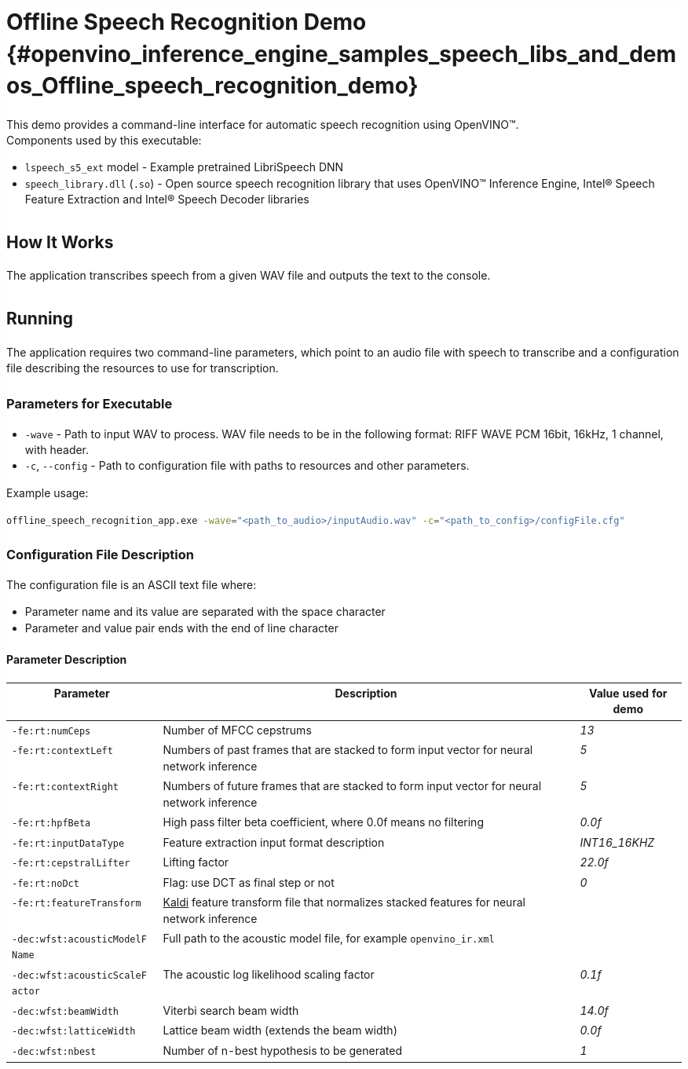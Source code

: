 # Offline Speech Recognition Demo {#openvino_inference_engine_samples_speech_libs_and_demos_Offline_speech_recognition_demo}

This demo provides a command-line interface for automatic speech recognition using OpenVINO&trade;.  
Components used by this executable:

* `lspeech_s5_ext` model     - Example pretrained LibriSpeech DNN
* `speech_library.dll` (`.so`) - Open source speech recognition library that uses OpenVINO&trade; Inference Engine, Intel&reg; Speech Feature Extraction and Intel&reg; Speech Decoder libraries

## How It Works

The application transcribes speech from a given WAV file and outputs the text to the console.

## Running

The application requires two command-line parameters, which point to an audio file with speech to transcribe and a configuration file describing the resources to use for transcription.

### Parameters for Executable

* `-wave` - Path to input WAV to process. WAV file needs to be in the following format: RIFF WAVE PCM 16bit, 16kHz, 1 channel, with header.
* `-c`, `--config` - Path to configuration file with paths to resources and other parameters.

Example usage:

```sh
offline_speech_recognition_app.exe -wave="<path_to_audio>/inputAudio.wav" -c="<path_to_config>/configFile.cfg"
```

### Configuration File Description

The configuration file is an ASCII text file where:
* Parameter name and its value are separated with the space character
* Parameter and value pair ends with the end of line character

#### Parameter Description

| Parameter | Description | Value used for demo |
| --- | --- | --- |
| `-fe:rt:numCeps` | Number of MFCC cepstrums | *13* |
| `-fe:rt:contextLeft` | Numbers of past frames that are stacked to form input vector for neural network inference | *5* |
| `-fe:rt:contextRight` | Numbers of future frames that are stacked to form input vector for neural network inference | *5* |
| `-fe:rt:hpfBeta` | High pass filter beta coefficient, where 0.0f means no filtering | *0.0f* |
| `-fe:rt:inputDataType` | Feature extraction input format description | *INT16_16KHZ* |
| `-fe:rt:cepstralLifter` | Lifting factor | *22.0f* |
| `-fe:rt:noDct` | Flag: use DCT as final step or not | *0* |
| `-fe:rt:featureTransform` | [Kaldi](https://kaldi-asr.org/) feature transform file that normalizes stacked features for neural network inference | |
| `-dec:wfst:acousticModelFName` | Full path to the acoustic model file, for example `openvino_ir.xml`| |
| `-dec:wfst:acousticScaleFactor` | The acoustic log likelihood scaling factor | *0.1f* |
| `-dec:wfst:beamWidth` | Viterbi search beam width | *14.0f* |
| `-dec:wfst:latticeWidth` | Lattice beam width (extends the beam width) | *0.0f* |
| `-dec:wfst:nbest` | Number of n-best hypothesis to be generated | *1* |
